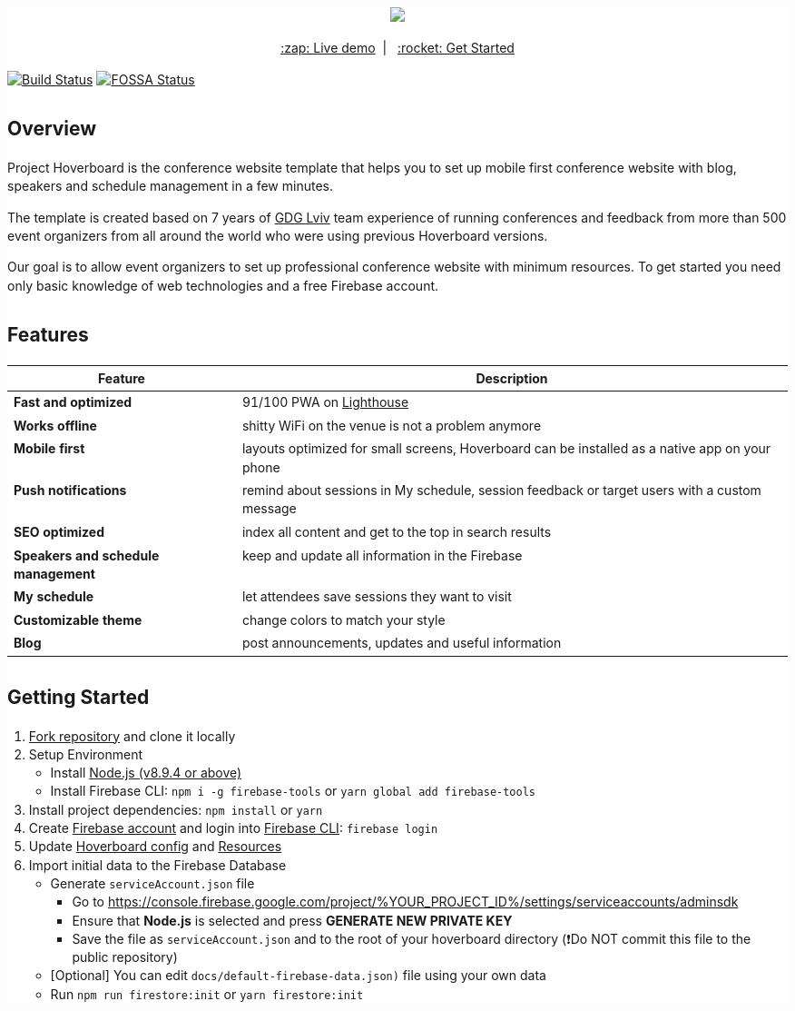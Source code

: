 <p align="center">
<img width="800px" src="https://user-images.githubusercontent.com/2954281/42683571-55ba6be6-8696-11e8-8ff7-e9acd0db63e8.png">
</p>
<p align="center">
<a href="https://hoverboard-master.firebaseapp.com" align="center">:zap: Live demo</a>&nbsp;&nbsp;|&nbsp;&nbsp;
<a href="#getting-started">:rocket: Get Started</a>
</p>

[![Build Status](https://travis-ci.com/pamuditha/devfest18.svg?token=mzHMbzXrdnz8oAF5Hp7T&branch=master)](https://travis-ci.com/pamuditha/devfest18.svg?token=mzHMbzXrdnz8oAF5Hp7T&branch=master) [![FOSSA Status](https://app.fossa.io/api/projects/git%2Bgithub.com%2Fgdg-x%2Fhoverboard.svg?type=shield)](https://app.fossa.io/projects/git%2Bgithub.com%2Fgdg-x%2Fhoverboard?ref=badge_shield)

## Overview
Project Hoverboard is the conference website template that helps you to set up mobile first conference website with blog, speakers and schedule management in a few minutes.

The template is created based on 7 years of [GDG Lviv](https://www.meetup.com/GDG-Lviv/) team experience of running conferences and feedback from more than 500 event organizers from all around the world who were using previous Hoverboard versions.

Our goal is to allow event organizers to set up professional conference website with minimum resources. To get started you need only basic knowledge of web technologies and a free Firebase account.

## Features
| Feature | Description |
|---|---|
| **Fast and optimized** | 91/100 PWA on [Lighthouse](https://www.webpagetest.org/lighthouse.php?test=180111_1P_027a041bc5102982f074014807320a86&run=3) |
| **Works offline** | shitty WiFi on the venue is not a problem anymore |
| **Mobile first** | layouts optimized for small screens, Hoverboard can be installed as a native app on your phone |
| **Push notifications** | remind about sessions in My schedule, session feedback or target users with a custom message |
| **SEO optimized** | index all content and get to the top in search results |
| **Speakers and schedule management** | keep and update all information in the  Firebase |
| **My schedule** | let attendees save sessions they want to visit |
| **Customizable theme** | change colors to match your style |
| **Blog** | post announcements, updates and useful information |

## Getting Started
1. [Fork repository](https://github.com/gdg-x/hoverboard/fork) and clone it locally
1. Setup Environment
   * Install [Node.js (v8.9.4 or above)](https://nodejs.org/en/download/)
   * Install Firebase CLI: `npm i -g firebase-tools` or `yarn global add firebase-tools`
1. Install project dependencies: `npm install` or `yarn`
1. Create [Firebase account](https://console.firebase.google.com) and login into [Firebase CLI](https://firebase.google.com/docs/cli/): `firebase login`
1. Update [Hoverboard config](/config) and [Resources](/data)
1. Import initial data to the Firebase Database
    * Generate `serviceAccount.json` file
      - Go to https://console.firebase.google.com/project/%YOUR_PROJECT_ID%/settings/serviceaccounts/adminsdk
      - Ensure that **Node.js** is selected and press **GENERATE NEW PRIVATE KEY** 
      - Save the file as `serviceAccount.json` and to the root of your hoverboard directory (❗Do NOT commit this file to the public repository)
    * [Optional] You can edit `docs/default-firebase-data.json)` file using your own data
    * Run `npm run firestore:init` or `yarn firestore:init`